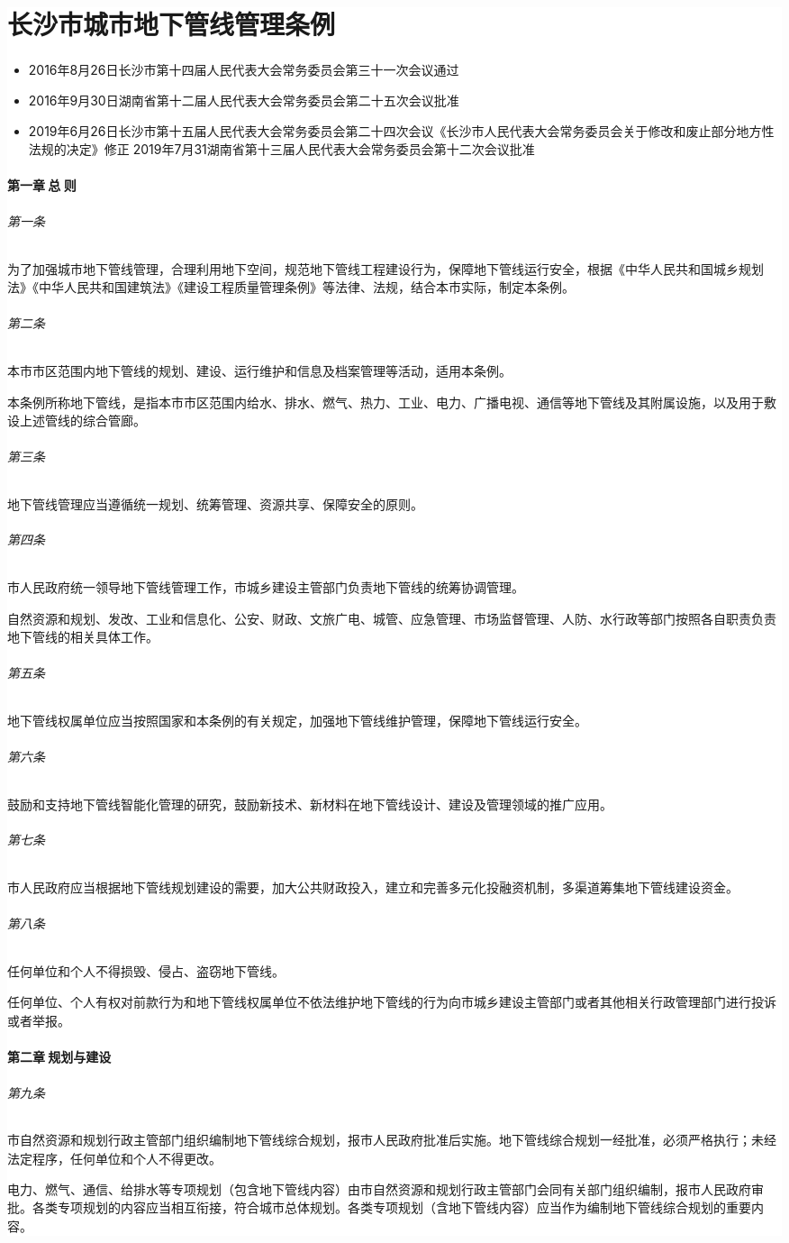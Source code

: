 # 长沙市城市地下管线管理条例

- 2016年8月26日长沙市第十四届人民代表大会常务委员会第三十一次会议通过

- 2016年9月30日湖南省第十二届人民代表大会常务委员会第二十五次会议批准

- 2019年6月26日长沙市第十五届人民代表大会常务委员会第二十四次会议《长沙市人民代表大会常务委员会关于修改和废止部分地方性法规的决定》修正 2019年7月31湖南省第十三届人民代表大会常务委员会第十二次会议批准



#### 第一章 总 则

###### 第一条

为了加强城市地下管线管理，合理利用地下空间，规范地下管线工程建设行为，保障地下管线运行安全，根据《中华人民共和国城乡规划法》《中华人民共和国建筑法》《建设工程质量管理条例》等法律、法规，结合本市实际，制定本条例。

###### 第二条

本市市区范围内地下管线的规划、建设、运行维护和信息及档案管理等活动，适用本条例。

本条例所称地下管线，是指本市市区范围内给水、排水、燃气、热力、工业、电力、广播电视、通信等地下管线及其附属设施，以及用于敷设上述管线的综合管廊。

###### 第三条

地下管线管理应当遵循统一规划、统筹管理、资源共享、保障安全的原则。

###### 第四条

市人民政府统一领导地下管线管理工作，市城乡建设主管部门负责地下管线的统筹协调管理。

自然资源和规划、发改、工业和信息化、公安、财政、文旅广电、城管、应急管理、市场监督管理、人防、水行政等部门按照各自职责负责地下管线的相关具体工作。

###### 第五条

地下管线权属单位应当按照国家和本条例的有关规定，加强地下管线维护管理，保障地下管线运行安全。

###### 第六条

鼓励和支持地下管线智能化管理的研究，鼓励新技术、新材料在地下管线设计、建设及管理领域的推广应用。

###### 第七条

市人民政府应当根据地下管线规划建设的需要，加大公共财政投入，建立和完善多元化投融资机制，多渠道筹集地下管线建设资金。

###### 第八条

任何单位和个人不得损毁、侵占、盗窃地下管线。

任何单位、个人有权对前款行为和地下管线权属单位不依法维护地下管线的行为向市城乡建设主管部门或者其他相关行政管理部门进行投诉或者举报。

#### 第二章 规划与建设

###### 第九条

市自然资源和规划行政主管部门组织编制地下管线综合规划，报市人民政府批准后实施。地下管线综合规划一经批准，必须严格执行；未经法定程序，任何单位和个人不得更改。

电力、燃气、通信、给排水等专项规划（包含地下管线内容）由市自然资源和规划行政主管部门会同有关部门组织编制，报市人民政府审批。各类专项规划的内容应当相互衔接，符合城市总体规划。各类专项规划（含地下管线内容）应当作为编制地下管线综合规划的重要内容。
